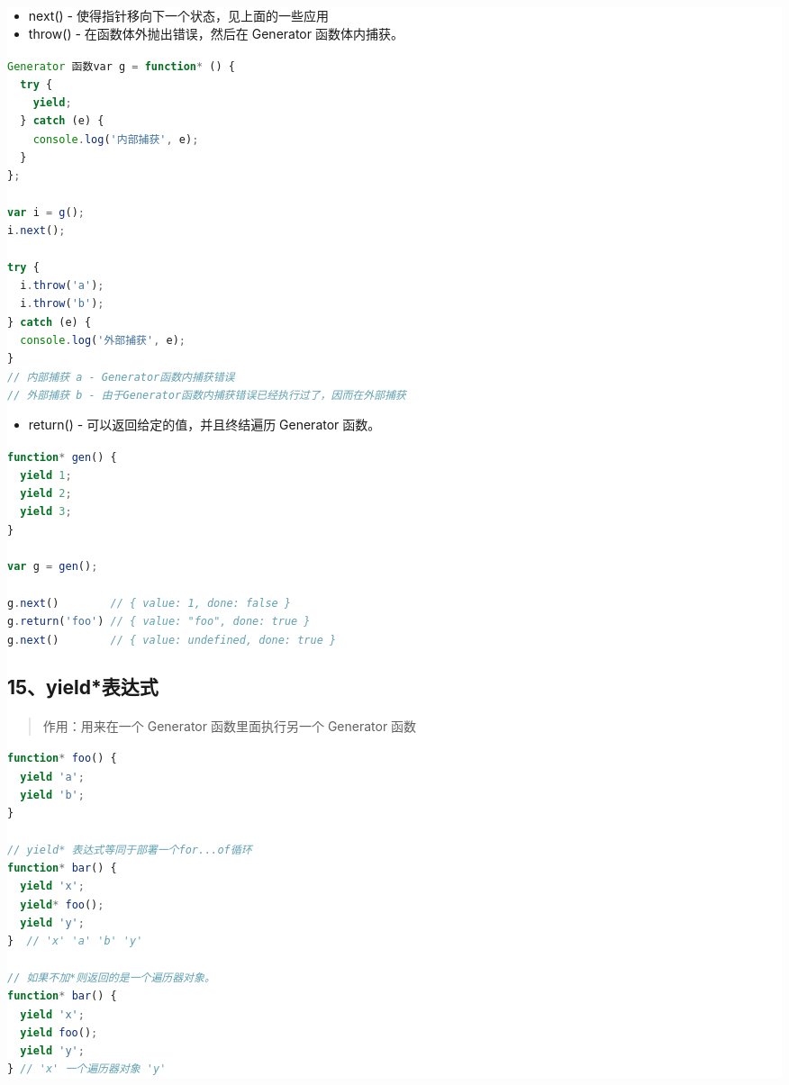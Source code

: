 * next\(\) - 使得指针移向下一个状态，见上面的一些应用
* throw\(\) - 在函数体外抛出错误，然后在 Generator 函数体内捕获。

```javascript
Generator 函数var g = function* () {
  try {
    yield;
  } catch (e) {
    console.log('内部捕获', e);
  }
};

var i = g();
i.next();

try {
  i.throw('a');
  i.throw('b');
} catch (e) {
  console.log('外部捕获', e);
}
// 内部捕获 a - Generator函数内捕获错误
// 外部捕获 b - 由于Generator函数内捕获错误已经执行过了，因而在外部捕获
```

* return\(\) - 可以返回给定的值，并且终结遍历 Generator 函数。

```javascript
function* gen() {
  yield 1;
  yield 2;
  yield 3;
}

var g = gen();

g.next()        // { value: 1, done: false }
g.return('foo') // { value: "foo", done: true }
g.next()        // { value: undefined, done: true }
```

## 15、yield\*表达式

> 作用：用来在一个 Generator 函数里面执行另一个 Generator 函数

```javascript
function* foo() {
  yield 'a';
  yield 'b';
}

// yield* 表达式等同于部署一个for...of循环
function* bar() {
  yield 'x';
  yield* foo();
  yield 'y';
}  // 'x' 'a' 'b' 'y' 

// 如果不加*则返回的是一个遍历器对象。
function* bar() {
  yield 'x';
  yield foo();
  yield 'y';
} // 'x' 一个遍历器对象 'y'
```
